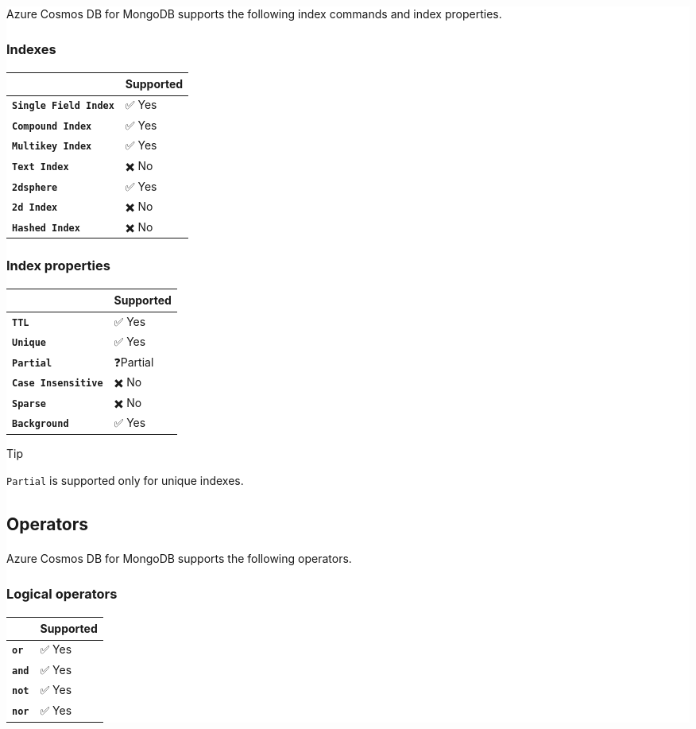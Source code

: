 Azure Cosmos DB for MongoDB supports the following index commands and index properties.

### Indexes

| | Supported |
| --- | --- |
| **`Single Field Index`** | ✅ Yes |
| **`Compound Index`** | ✅ Yes |
| **`Multikey Index`** | ✅ Yes |
| **`Text Index`** | ✖️ No |
| **`2dsphere`** | ✅ Yes |
| **`2d Index`** | ✖️ No |
| **`Hashed Index`** | ✖️ No |

### Index properties

| | Supported |
| --- | --- |
| **`TTL`** | ✅ Yes |
| **`Unique`** | ✅ Yes |
| **`Partial`** | ❓Partial |
| **`Case Insensitive`** | ✖️ No |
| **`Sparse`** | ✖️ No |
| **`Background`** | ✅ Yes |

> [!TIP]
> `Partial` is supported only for unique indexes.

## Operators

Azure Cosmos DB for MongoDB supports the following operators.

### Logical operators

| | Supported |
| --- | --- |
| **`or`** | ✅ Yes |
| **`and`** | ✅ Yes |
| **`not`** | ✅ Yes |
| **`nor`** | ✅ Yes |
